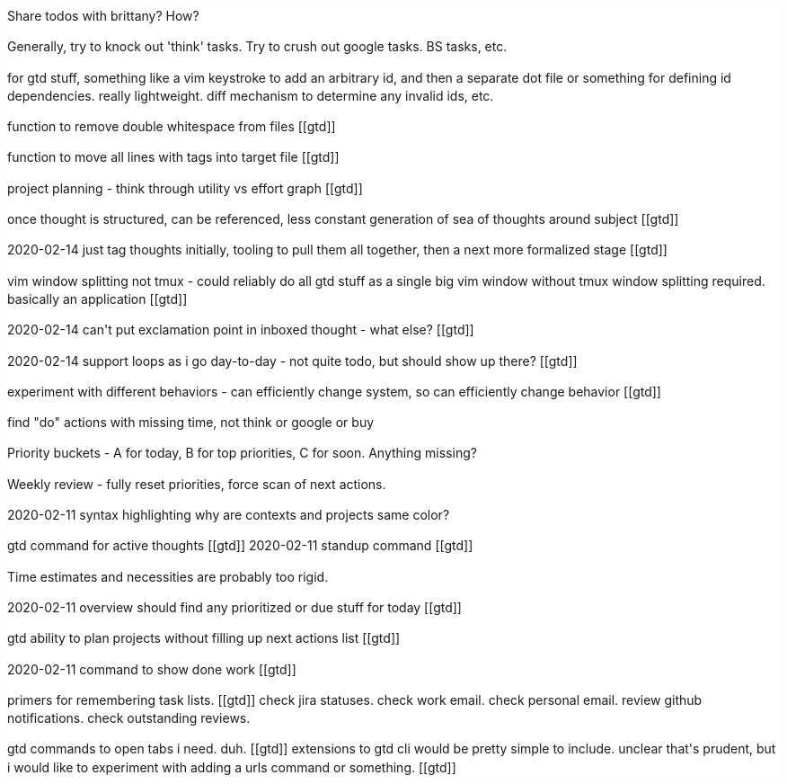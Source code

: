 Share todos with brittany? How?

Generally, try to knock out 'think' tasks. Try to crush out google tasks. BS tasks, etc.

for gtd stuff, something like a vim keystroke to add an arbitrary id, and then a separate dot file or something for defining id dependencies. really lightweight. diff mechanism to determine any invalid ids, etc.


function to remove double whitespace from files [[gtd]]

function to move all lines with tags into target file [[gtd]]

project planning - think through utility vs effort graph [[gtd]]

once thought is structured, can be referenced, less constant generation of sea of thoughts around subject [[gtd]]


2020-02-14 just tag thoughts initially, tooling to pull them all together, then a next more formalized stage [[gtd]]

vim window splitting not tmux - could reliably do all gtd stuff as a single big vim window without tmux window splitting required. basically an application [[gtd]]

2020-02-14 can't put exclamation point in inboxed thought - what else? [[gtd]]

2020-02-14 support loops as i go day-to-day - not quite todo, but should show up there? [[gtd]]

experiment with different behaviors - can efficiently change system, so can efficiently change behavior [[gtd]]

find "do" actions with missing time, not think or google or buy

Priority buckets - A for today, B for top priorities, C for soon. Anything missing?

Weekly review - fully reset priorities, force scan of next actions.

2020-02-11 syntax highlighting why are contexts and projects same color?

gtd command for active thoughts [[gtd]]
2020-02-11 standup command [[gtd]]

Time estimates and necessities are probably too rigid.

2020-02-11 overview should find any prioritized or due stuff for today [[gtd]]

gtd ability to plan projects without filling up next actions list [[gtd]]


2020-02-11 command to show done work [[gtd]]

primers for remembering task lists. [[gtd]]
check jira statuses.
check work email.
check personal email.
review github notifications.
check outstanding reviews.

gtd commands to open tabs i need. duh. [[gtd]]
extensions to gtd cli would be pretty simple to include. unclear that's prudent, but i would like to experiment with adding a urls command or something. [[gtd]]
